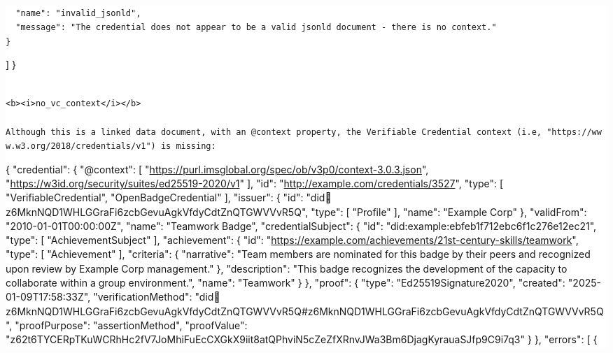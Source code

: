       "name": "invalid_jsonld",
      "message": "The credential does not appear to be a valid jsonld document - there is no context."
    }
  ]
}
```

<b><i>no_vc_context</i></b>

Although this is a linked data document, with an @context property, the Verifiable Credential context (i.e, "https://www.w3.org/2018/credentials/v1") is missing:

```
{
  "credential": {
    "@context": [
      "https://purl.imsglobal.org/spec/ob/v3p0/context-3.0.3.json",
      "https://w3id.org/security/suites/ed25519-2020/v1"
    ],
    "id": "http://example.com/credentials/3527",
    "type": [
      "VerifiableCredential",
      "OpenBadgeCredential"
    ],
    "issuer": {
      "id": "did:key:z6MknNQD1WHLGGraFi6zcbGevuAgkVfdyCdtZnQTGWVVvR5Q",
      "type": [
        "Profile"
      ],
      "name": "Example Corp"
    },
    "validFrom": "2010-01-01T00:00:00Z",
    "name": "Teamwork Badge",
    "credentialSubject": {
      "id": "did:example:ebfeb1f712ebc6f1c276e12ec21",
      "type": [
        "AchievementSubject"
      ],
      "achievement": {
        "id": "https://example.com/achievements/21st-century-skills/teamwork",
        "type": [
          "Achievement"
        ],
        "criteria": {
          "narrative": "Team members are nominated for this badge by their peers and recognized upon review by Example Corp management."
        },
        "description": "This badge recognizes the development of the capacity to collaborate within a group environment.",
        "name": "Teamwork"
      }
    },
    "proof": {
      "type": "Ed25519Signature2020",
      "created": "2025-01-09T17:58:33Z",
      "verificationMethod": "did:key:z6MknNQD1WHLGGraFi6zcbGevuAgkVfdyCdtZnQTGWVVvR5Q#z6MknNQD1WHLGGraFi6zcbGevuAgkVfdyCdtZnQTGWVVvR5Q",
      "proofPurpose": "assertionMethod",
      "proofValue": "z62t6TYCERpTKuWCRhHc2fV7JoMhiFuEcCXGkX9iit8atQPhviN5cZeZfXRnvJWa3Bm6DjagKyrauaSJfp9C9i7q3"
    }
  },
  "errors": [
    {